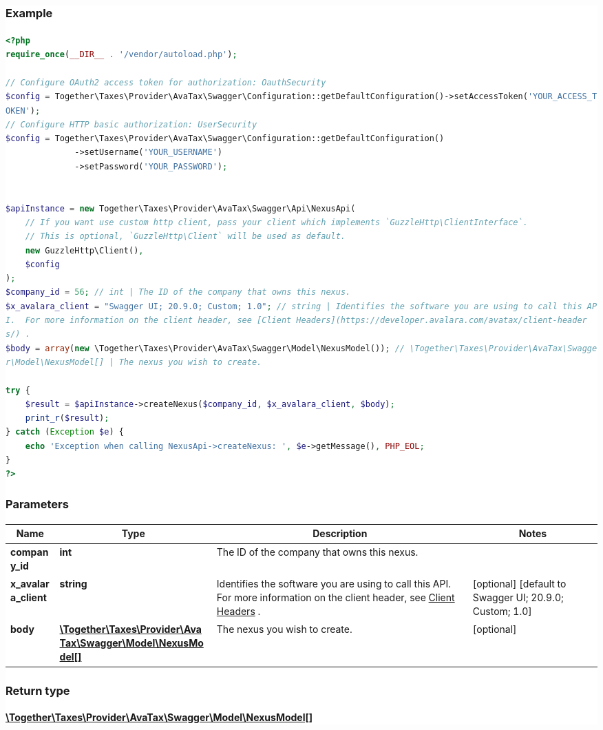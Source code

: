 ### Example
```php
<?php
require_once(__DIR__ . '/vendor/autoload.php');

// Configure OAuth2 access token for authorization: OauthSecurity
$config = Together\Taxes\Provider\AvaTax\Swagger\Configuration::getDefaultConfiguration()->setAccessToken('YOUR_ACCESS_TOKEN');
// Configure HTTP basic authorization: UserSecurity
$config = Together\Taxes\Provider\AvaTax\Swagger\Configuration::getDefaultConfiguration()
              ->setUsername('YOUR_USERNAME')
              ->setPassword('YOUR_PASSWORD');


$apiInstance = new Together\Taxes\Provider\AvaTax\Swagger\Api\NexusApi(
    // If you want use custom http client, pass your client which implements `GuzzleHttp\ClientInterface`.
    // This is optional, `GuzzleHttp\Client` will be used as default.
    new GuzzleHttp\Client(),
    $config
);
$company_id = 56; // int | The ID of the company that owns this nexus.
$x_avalara_client = "Swagger UI; 20.9.0; Custom; 1.0"; // string | Identifies the software you are using to call this API.  For more information on the client header, see [Client Headers](https://developer.avalara.com/avatax/client-headers/) .
$body = array(new \Together\Taxes\Provider\AvaTax\Swagger\Model\NexusModel()); // \Together\Taxes\Provider\AvaTax\Swagger\Model\NexusModel[] | The nexus you wish to create.

try {
    $result = $apiInstance->createNexus($company_id, $x_avalara_client, $body);
    print_r($result);
} catch (Exception $e) {
    echo 'Exception when calling NexusApi->createNexus: ', $e->getMessage(), PHP_EOL;
}
?>
```

### Parameters

Name | Type | Description  | Notes
------------- | ------------- | ------------- | -------------
 **company_id** | **int**| The ID of the company that owns this nexus. |
 **x_avalara_client** | **string**| Identifies the software you are using to call this API.  For more information on the client header, see [Client Headers](https://developer.avalara.com/avatax/client-headers/) . | [optional] [default to Swagger UI; 20.9.0; Custom; 1.0]
 **body** | [**\Together\Taxes\Provider\AvaTax\Swagger\Model\NexusModel[]**](../Model/NexusModel.md)| The nexus you wish to create. | [optional]

### Return type

[**\Together\Taxes\Provider\AvaTax\Swagger\Model\NexusModel[]**](../Model/NexusModel.md)

